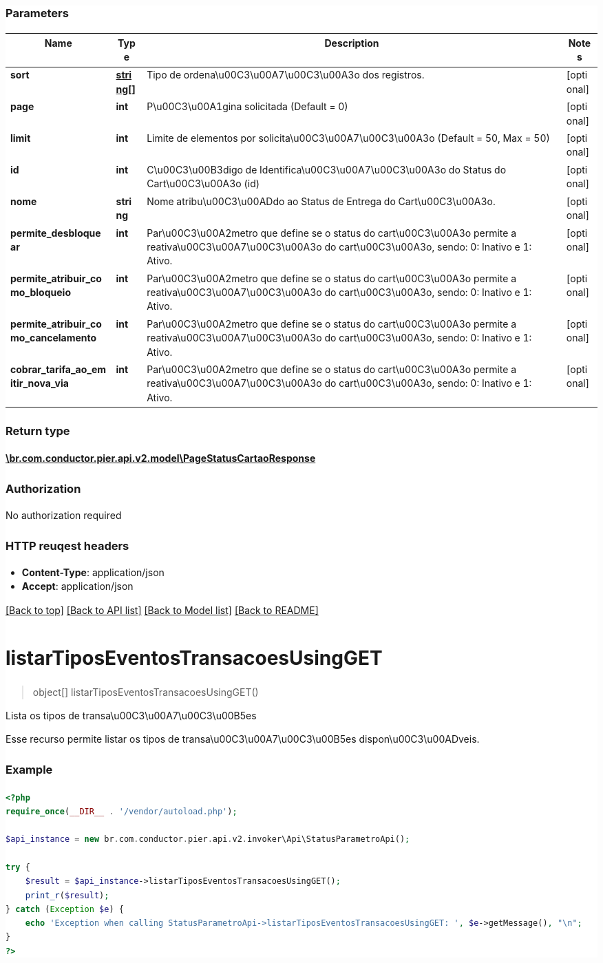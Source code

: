 ### Parameters

Name | Type | Description  | Notes
------------- | ------------- | ------------- | -------------
 **sort** | [**string[]**](string.md)| Tipo de ordena\u00C3\u00A7\u00C3\u00A3o dos registros. | [optional] 
 **page** | **int**| P\u00C3\u00A1gina solicitada (Default = 0) | [optional] 
 **limit** | **int**| Limite de elementos por solicita\u00C3\u00A7\u00C3\u00A3o (Default = 50, Max = 50) | [optional] 
 **id** | **int**| C\u00C3\u00B3digo de Identifica\u00C3\u00A7\u00C3\u00A3o do Status do Cart\u00C3\u00A3o (id)  | [optional] 
 **nome** | **string**| Nome atribu\u00C3\u00ADdo ao Status de Entrega do Cart\u00C3\u00A3o. | [optional] 
 **permite_desbloquear** | **int**| Par\u00C3\u00A2metro que define se o status do cart\u00C3\u00A3o permite a reativa\u00C3\u00A7\u00C3\u00A3o do cart\u00C3\u00A3o, sendo: 0: Inativo e 1: Ativo. | [optional] 
 **permite_atribuir_como_bloqueio** | **int**| Par\u00C3\u00A2metro que define se o status do cart\u00C3\u00A3o permite a reativa\u00C3\u00A7\u00C3\u00A3o do cart\u00C3\u00A3o, sendo: 0: Inativo e 1: Ativo. | [optional] 
 **permite_atribuir_como_cancelamento** | **int**| Par\u00C3\u00A2metro que define se o status do cart\u00C3\u00A3o permite a reativa\u00C3\u00A7\u00C3\u00A3o do cart\u00C3\u00A3o, sendo: 0: Inativo e 1: Ativo. | [optional] 
 **cobrar_tarifa_ao_emitir_nova_via** | **int**| Par\u00C3\u00A2metro que define se o status do cart\u00C3\u00A3o permite a reativa\u00C3\u00A7\u00C3\u00A3o do cart\u00C3\u00A3o, sendo: 0: Inativo e 1: Ativo. | [optional] 

### Return type

[**\br.com.conductor.pier.api.v2.model\PageStatusCartaoResponse**](PageStatusCartaoResponse.md)

### Authorization

No authorization required

### HTTP reuqest headers

 - **Content-Type**: application/json
 - **Accept**: application/json

[[Back to top]](#) [[Back to API list]](../README.md#documentation-for-api-endpoints) [[Back to Model list]](../README.md#documentation-for-models) [[Back to README]](../README.md)

# **listarTiposEventosTransacoesUsingGET**
> object[] listarTiposEventosTransacoesUsingGET()

Lista os tipos de transa\u00C3\u00A7\u00C3\u00B5es

Esse recurso permite listar os tipos de transa\u00C3\u00A7\u00C3\u00B5es dispon\u00C3\u00ADveis.

### Example 
```php
<?php
require_once(__DIR__ . '/vendor/autoload.php');

$api_instance = new br.com.conductor.pier.api.v2.invoker\Api\StatusParametroApi();

try { 
    $result = $api_instance->listarTiposEventosTransacoesUsingGET();
    print_r($result);
} catch (Exception $e) {
    echo 'Exception when calling StatusParametroApi->listarTiposEventosTransacoesUsingGET: ', $e->getMessage(), "\n";
}
?>
```